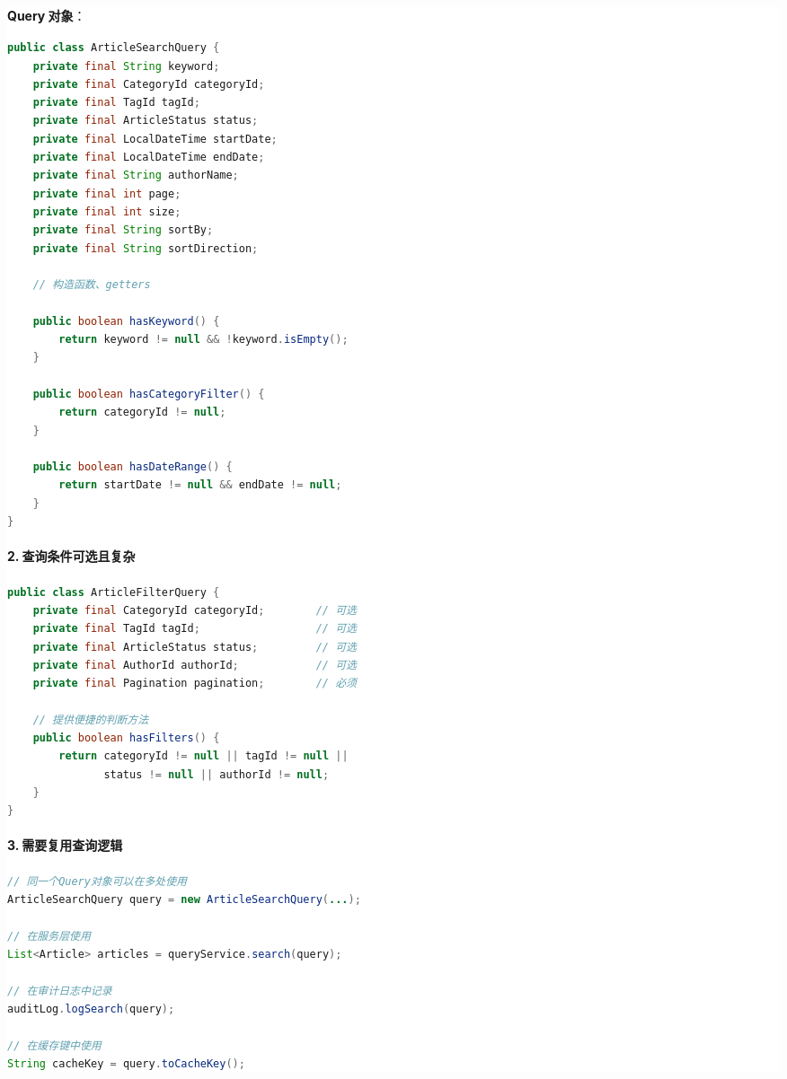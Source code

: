 **Query 对象**：

```java
public class ArticleSearchQuery {
    private final String keyword;
    private final CategoryId categoryId;
    private final TagId tagId;
    private final ArticleStatus status;
    private final LocalDateTime startDate;
    private final LocalDateTime endDate;
    private final String authorName;
    private final int page;
    private final int size;
    private final String sortBy;
    private final String sortDirection;

    // 构造函数、getters

    public boolean hasKeyword() {
        return keyword != null && !keyword.isEmpty();
    }

    public boolean hasCategoryFilter() {
        return categoryId != null;
    }

    public boolean hasDateRange() {
        return startDate != null && endDate != null;
    }
}
```

#### 2. 查询条件可选且复杂

```java
public class ArticleFilterQuery {
    private final CategoryId categoryId;        // 可选
    private final TagId tagId;                  // 可选
    private final ArticleStatus status;         // 可选
    private final AuthorId authorId;            // 可选
    private final Pagination pagination;        // 必须

    // 提供便捷的判断方法
    public boolean hasFilters() {
        return categoryId != null || tagId != null ||
               status != null || authorId != null;
    }
}
```

#### 3. 需要复用查询逻辑

```java
// 同一个Query对象可以在多处使用
ArticleSearchQuery query = new ArticleSearchQuery(...);

// 在服务层使用
List<Article> articles = queryService.search(query);

// 在审计日志中记录
auditLog.logSearch(query);

// 在缓存键中使用
String cacheKey = query.toCacheKey();
```
